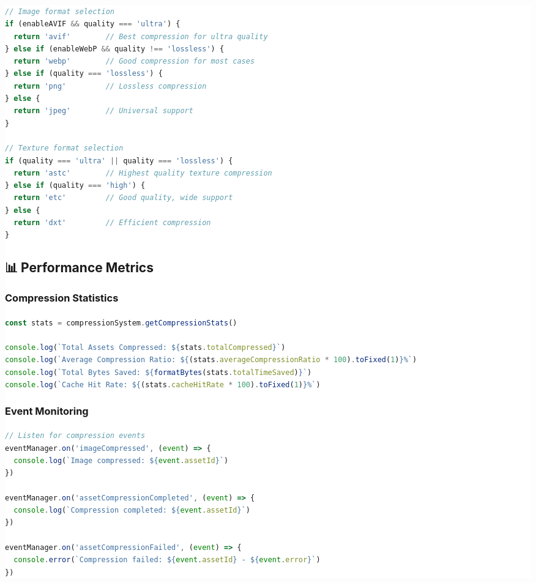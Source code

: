 ```typescript
// Image format selection
if (enableAVIF && quality === 'ultra') {
  return 'avif'        // Best compression for ultra quality
} else if (enableWebP && quality !== 'lossless') {
  return 'webp'        // Good compression for most cases
} else if (quality === 'lossless') {
  return 'png'         // Lossless compression
} else {
  return 'jpeg'        // Universal support
}

// Texture format selection
if (quality === 'ultra' || quality === 'lossless') {
  return 'astc'        // Highest quality texture compression
} else if (quality === 'high') {
  return 'etc'         // Good quality, wide support
} else {
  return 'dxt'         // Efficient compression
}
```

## 📊 Performance Metrics

### **Compression Statistics**

```typescript
const stats = compressionSystem.getCompressionStats()

console.log(`Total Assets Compressed: ${stats.totalCompressed}`)
console.log(`Average Compression Ratio: ${(stats.averageCompressionRatio * 100).toFixed(1)}%`)
console.log(`Total Bytes Saved: ${formatBytes(stats.totalTimeSaved)}`)
console.log(`Cache Hit Rate: ${(stats.cacheHitRate * 100).toFixed(1)}%`)
```

### **Event Monitoring**

```typescript
// Listen for compression events
eventManager.on('imageCompressed', (event) => {
  console.log(`Image compressed: ${event.assetId}`)
})

eventManager.on('assetCompressionCompleted', (event) => {
  console.log(`Compression completed: ${event.assetId}`)
})

eventManager.on('assetCompressionFailed', (event) => {
  console.error(`Compression failed: ${event.assetId} - ${event.error}`)
})
```
